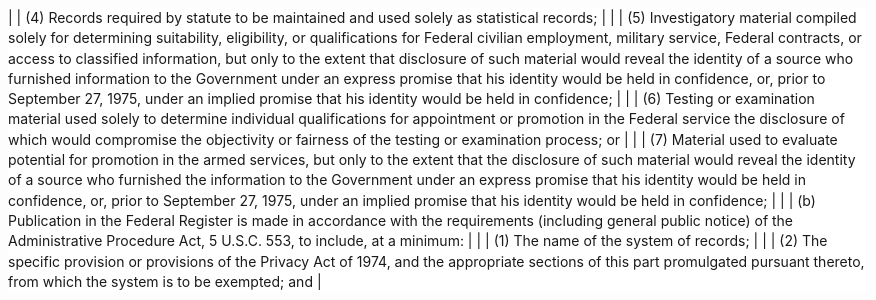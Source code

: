 |            |               (4) Records required by statute to be maintained and used solely as statistical records;                                                                                                                                                                                                                                                                                                                                                                                                                                                                                                                                                                                                                                                                                                                                                        |
|            |               (5) Investigatory material compiled solely for determining suitability, eligibility, or qualifications for Federal civilian employment, military service, Federal contracts, or access to classified information, but only to the extent that disclosure of such material would reveal the identity of a source who furnished information to the Government under an express promise that his identity would be held in confidence, or, prior to September 27, 1975, under an implied promise that his identity would be held in confidence;                                                                                                                                                                                                                                                                                                    |
|            |               (6) Testing or examination material used solely to determine individual qualifications for appointment or promotion in the Federal service the disclosure of which would compromise the objectivity or fairness of the testing or examination process; or                                                                                                                                                                                                                                                                                                                                                                                                                                                                                                                                                                                       |
|            |               (7) Material used to evaluate potential for promotion in the armed services, but only to the extent that the disclosure of such material would reveal the identity of a source who furnished the information to the Government under an express promise that his identity would be held in confidence, or, prior to September 27, 1975, under an implied promise that his identity would be held in confidence;                                                                                                                                                                                                                                                                                                                                                                                                                                 |
|            |               (b) Publication in the Federal Register is made in accordance with the requirements (including general public notice) of the Administrative Procedure Act, 5 U.S.C. 553, to include, at a minimum:                                                                                                                                                                                                                                                                                                                                                                                                                                                                                                                                                                                                                                              |
|            |               (1) The name of the system of records;                                                                                                                                                                                                                                                                                                                                                                                                                                                                                                                                                                                                                                                                                                                                                                                                          |
|            |               (2) The specific provision or provisions of the Privacy Act of 1974, and the appropriate sections of this part promulgated pursuant thereto, from which the system is to be exempted; and                                                                                                                                                                                                                                                                                                                                                                                                                                                                                                                                                                                                                                                       |